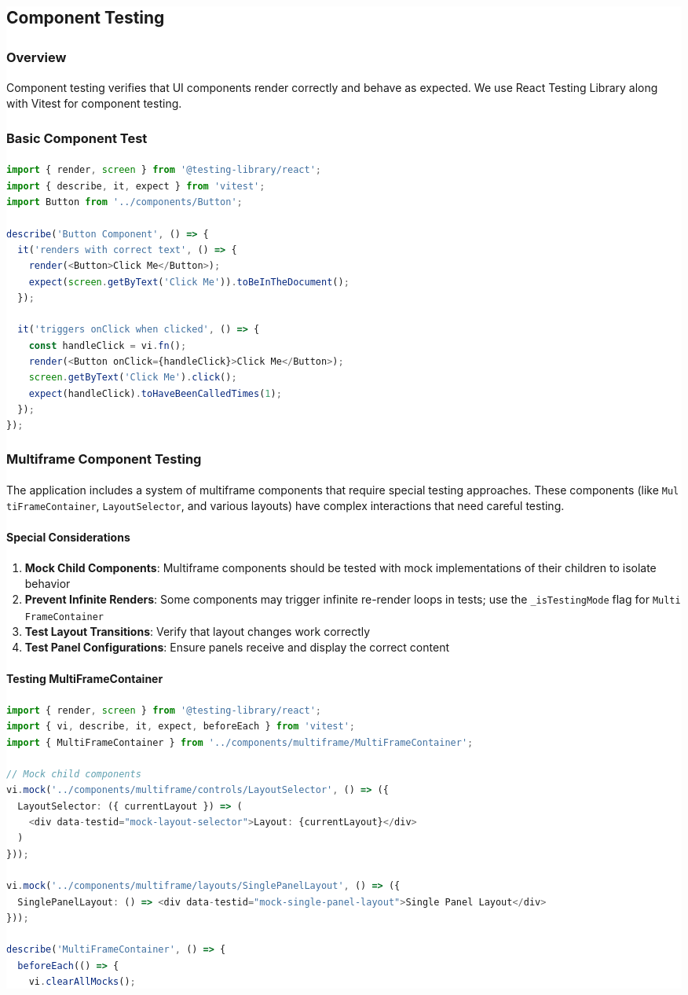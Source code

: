 ## Component Testing

### Overview

Component testing verifies that UI components render correctly and behave as expected. We use React Testing Library along with Vitest for component testing.

### Basic Component Test

```typescript
import { render, screen } from '@testing-library/react';
import { describe, it, expect } from 'vitest';
import Button from '../components/Button';

describe('Button Component', () => {
  it('renders with correct text', () => {
    render(<Button>Click Me</Button>);
    expect(screen.getByText('Click Me')).toBeInTheDocument();
  });

  it('triggers onClick when clicked', () => {
    const handleClick = vi.fn();
    render(<Button onClick={handleClick}>Click Me</Button>);
    screen.getByText('Click Me').click();
    expect(handleClick).toHaveBeenCalledTimes(1);
  });
});
```

### Multiframe Component Testing

The application includes a system of multiframe components that require special testing approaches. These components (like `MultiFrameContainer`, `LayoutSelector`, and various layouts) have complex interactions that need careful testing.

#### Special Considerations

1. **Mock Child Components**: Multiframe components should be tested with mock implementations of their children to isolate behavior
2. **Prevent Infinite Renders**: Some components may trigger infinite re-render loops in tests; use the `_isTestingMode` flag for `MultiFrameContainer`
3. **Test Layout Transitions**: Verify that layout changes work correctly
4. **Test Panel Configurations**: Ensure panels receive and display the correct content

#### Testing MultiFrameContainer

```typescript
import { render, screen } from '@testing-library/react';
import { vi, describe, it, expect, beforeEach } from 'vitest';
import { MultiFrameContainer } from '../components/multiframe/MultiFrameContainer';

// Mock child components
vi.mock('../components/multiframe/controls/LayoutSelector', () => ({
  LayoutSelector: ({ currentLayout }) => (
    <div data-testid="mock-layout-selector">Layout: {currentLayout}</div>
  )
}));

vi.mock('../components/multiframe/layouts/SinglePanelLayout', () => ({
  SinglePanelLayout: () => <div data-testid="mock-single-panel-layout">Single Panel Layout</div>
}));

describe('MultiFrameContainer', () => {
  beforeEach(() => {
    vi.clearAllMocks();
```